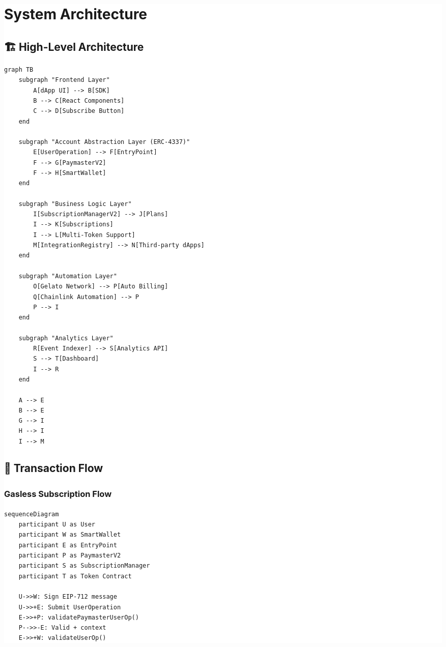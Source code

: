 # System Architecture

## 🏗️ High-Level Architecture

```mermaid
graph TB
    subgraph "Frontend Layer"
        A[dApp UI] --> B[SDK]
        B --> C[React Components]
        C --> D[Subscribe Button]
    end
    
    subgraph "Account Abstraction Layer (ERC-4337)"
        E[UserOperation] --> F[EntryPoint]
        F --> G[PaymasterV2]
        F --> H[SmartWallet]
    end
    
    subgraph "Business Logic Layer"
        I[SubscriptionManagerV2] --> J[Plans]
        I --> K[Subscriptions] 
        I --> L[Multi-Token Support]
        M[IntegrationRegistry] --> N[Third-party dApps]
    end
    
    subgraph "Automation Layer"
        O[Gelato Network] --> P[Auto Billing]
        Q[Chainlink Automation] --> P
        P --> I
    end
    
    subgraph "Analytics Layer"
        R[Event Indexer] --> S[Analytics API]
        S --> T[Dashboard]
        I --> R
    end
    
    A --> E
    B --> E
    G --> I
    H --> I
    I --> M
```

## 🔄 Transaction Flow

### Gasless Subscription Flow

```mermaid
sequenceDiagram
    participant U as User
    participant W as SmartWallet
    participant E as EntryPoint
    participant P as PaymasterV2
    participant S as SubscriptionManager
    participant T as Token Contract
    
    U->>W: Sign EIP-712 message
    U->>+E: Submit UserOperation
    E->>+P: validatePaymasterUserOp()
    P-->>-E: Valid + context
    E->>+W: validateUserOp()
```